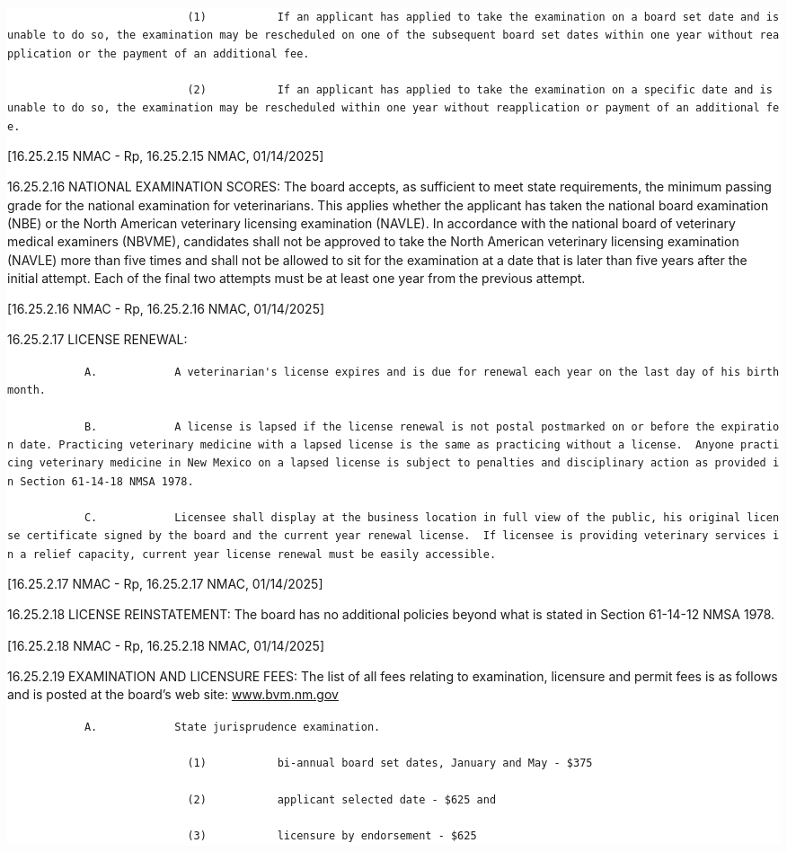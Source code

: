                                 (1)           If an applicant has applied to take the examination on a board set date and is unable to do so, the examination may be rescheduled on one of the subsequent board set dates within one year without reapplication or the payment of an additional fee.

                                (2)           If an applicant has applied to take the examination on a specific date and is unable to do so, the examination may be rescheduled within one year without reapplication or payment of an additional fee.

[16.25.2.15 NMAC - Rp, 16.25.2.15 NMAC, 01/14/2025]

 

16.25.2.16             NATIONAL EXAMINATION SCORES:  The board accepts, as sufficient to meet state requirements, the minimum passing grade for the national examination for veterinarians.  This applies whether the applicant has taken the national board examination (NBE) or the North American veterinary licensing examination (NAVLE). In accordance with the national board of veterinary medical examiners (NBVME), candidates shall not be approved to take the North American veterinary licensing examination (NAVLE) more than five times and shall not be allowed to sit for the examination at a date that is later than five years after the initial attempt.  Each of the final two attempts must be at least one year from the previous attempt.

[16.25.2.16 NMAC - Rp, 16.25.2.16 NMAC, 01/14/2025]

 

16.25.2.17             LICENSE RENEWAL:

                A.            A veterinarian's license expires and is due for renewal each year on the last day of his birth month.

                B.            A license is lapsed if the license renewal is not postal postmarked on or before the expiration date. Practicing veterinary medicine with a lapsed license is the same as practicing without a license.  Anyone practicing veterinary medicine in New Mexico on a lapsed license is subject to penalties and disciplinary action as provided in Section 61-14-18 NMSA 1978.

                C.            Licensee shall display at the business location in full view of the public, his original license certificate signed by the board and the current year renewal license.  If licensee is providing veterinary services in a relief capacity, current year license renewal must be easily accessible.

[16.25.2.17 NMAC - Rp, 16.25.2.17 NMAC, 01/14/2025]

 

16.25.2.18             LICENSE REINSTATEMENT:  The board has no additional policies beyond what is stated in Section 61-14-12 NMSA 1978.

[16.25.2.18 NMAC - Rp, 16.25.2.18 NMAC, 01/14/2025]

 

16.25.2.19             EXAMINATION AND LICENSURE FEES:  The list of all fees relating to examination, licensure and permit fees is as follows and is posted at the board’s web site: www.bvm.nm.gov

                A.            State jurisprudence examination.

                                (1)           bi-annual board set dates, January and May - $375

                                (2)           applicant selected date - $625 and

                                (3)           licensure by endorsement - $625
